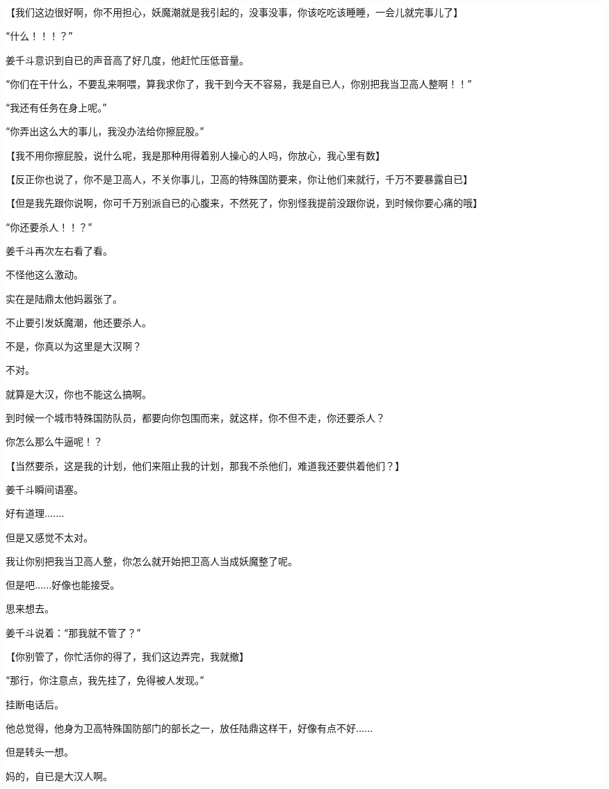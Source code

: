 【我们这边很好啊，你不用担心，妖魔潮就是我引起的，没事没事，你该吃吃该睡睡，一会儿就完事儿了】

“什么！！！？”

姜千斗意识到自已的声音高了好几度，他赶忙压低音量。

“你们在干什么，不要乱来啊喂，算我求你了，我干到今天不容易，我是自已人，你别把我当卫高人整啊！！”

“我还有任务在身上呢。”

“你弄出这么大的事儿，我没办法给你擦屁股。”

【我不用你擦屁股，说什么呢，我是那种用得着别人操心的人吗，你放心，我心里有数】

【反正你也说了，你不是卫高人，不关你事儿，卫高的特殊国防要来，你让他们来就行，千万不要暴露自已】

【但是我先跟你说啊，你可千万别派自已的心腹来，不然死了，你别怪我提前没跟你说，到时候你要心痛的哦】

“你还要杀人！！？”

姜千斗再次左右看了看。

不怪他这么激动。

实在是陆鼎太他妈嚣张了。

不止要引发妖魔潮，他还要杀人。

不是，你真以为这里是大汉啊？

不对。

就算是大汉，你也不能这么搞啊。

到时候一个城市特殊国防队员，都要向你包围而来，就这样，你不但不走，你还要杀人？

你怎么那么牛逼呢！？

【当然要杀，这是我的计划，他们来阻止我的计划，那我不杀他们，难道我还要供着他们？】

姜千斗瞬间语塞。

好有道理.......

但是又感觉不太对。

我让你别把我当卫高人整，你怎么就开始把卫高人当成妖魔整了呢。

但是吧......好像也能接受。

思来想去。

姜千斗说着：“那我就不管了？”

【你别管了，你忙活你的得了，我们这边弄完，我就撤】

“那行，你注意点，我先挂了，免得被人发现。”

挂断电话后。

他总觉得，他身为卫高特殊国防部门的部长之一，放任陆鼎这样干，好像有点不好......

但是转头一想。

妈的，自已是大汉人啊。
